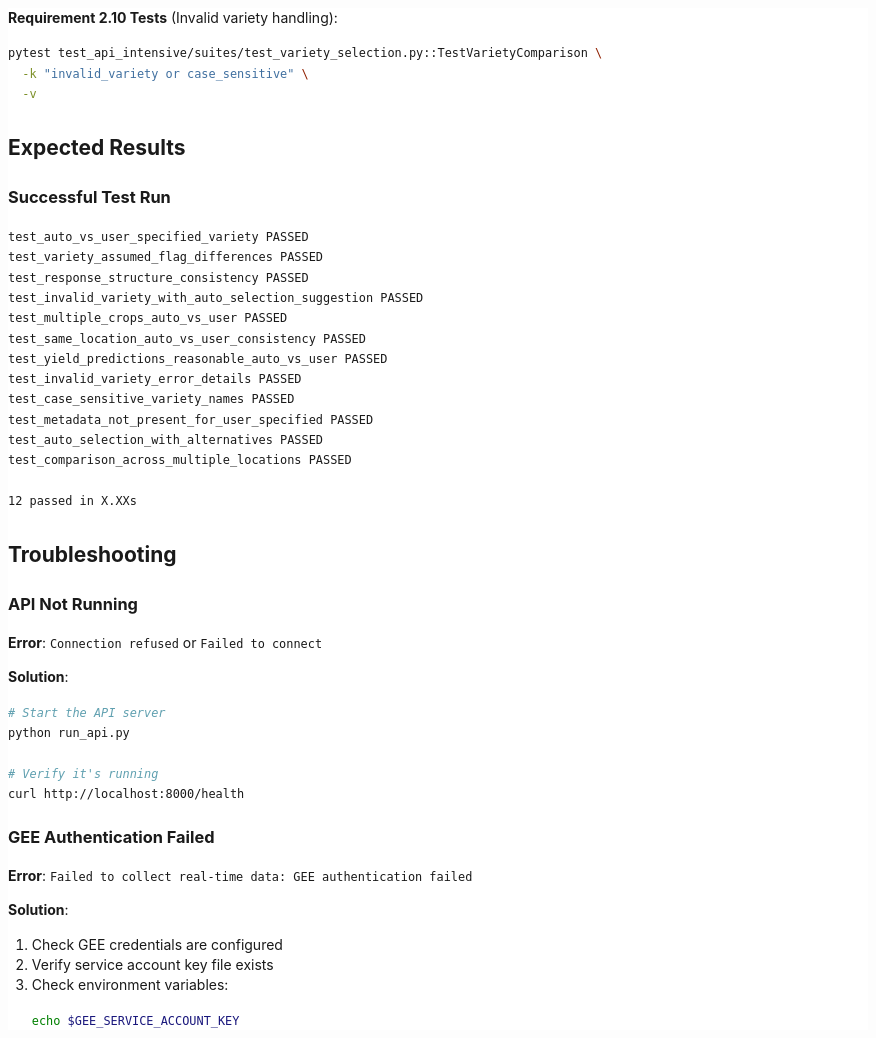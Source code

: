 **Requirement 2.10 Tests** (Invalid variety handling):
```bash
pytest test_api_intensive/suites/test_variety_selection.py::TestVarietyComparison \
  -k "invalid_variety or case_sensitive" \
  -v
```

## Expected Results

### Successful Test Run
```
test_auto_vs_user_specified_variety PASSED
test_variety_assumed_flag_differences PASSED
test_response_structure_consistency PASSED
test_invalid_variety_with_auto_selection_suggestion PASSED
test_multiple_crops_auto_vs_user PASSED
test_same_location_auto_vs_user_consistency PASSED
test_yield_predictions_reasonable_auto_vs_user PASSED
test_invalid_variety_error_details PASSED
test_case_sensitive_variety_names PASSED
test_metadata_not_present_for_user_specified PASSED
test_auto_selection_with_alternatives PASSED
test_comparison_across_multiple_locations PASSED

12 passed in X.XXs
```

## Troubleshooting

### API Not Running
**Error**: `Connection refused` or `Failed to connect`

**Solution**:
```bash
# Start the API server
python run_api.py

# Verify it's running
curl http://localhost:8000/health
```

### GEE Authentication Failed
**Error**: `Failed to collect real-time data: GEE authentication failed`

**Solution**:
1. Check GEE credentials are configured
2. Verify service account key file exists
3. Check environment variables:
   ```bash
   echo $GEE_SERVICE_ACCOUNT_KEY
   ```
